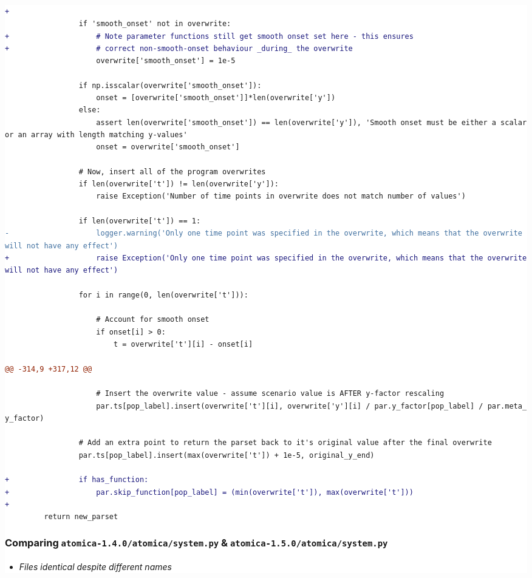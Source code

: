 ```diff
+
                 if 'smooth_onset' not in overwrite:
+                    # Note parameter functions still get smooth onset set here - this ensures
+                    # correct non-smooth-onset behaviour _during_ the overwrite
                     overwrite['smooth_onset'] = 1e-5
 
                 if np.isscalar(overwrite['smooth_onset']):
                     onset = [overwrite['smooth_onset']]*len(overwrite['y'])
                 else:
                     assert len(overwrite['smooth_onset']) == len(overwrite['y']), 'Smooth onset must be either a scalar or an array with length matching y-values'
                     onset = overwrite['smooth_onset']
 
                 # Now, insert all of the program overwrites
                 if len(overwrite['t']) != len(overwrite['y']):
                     raise Exception('Number of time points in overwrite does not match number of values')
 
                 if len(overwrite['t']) == 1:
-                    logger.warning('Only one time point was specified in the overwrite, which means that the overwrite will not have any effect')
+                    raise Exception('Only one time point was specified in the overwrite, which means that the overwrite will not have any effect')
 
                 for i in range(0, len(overwrite['t'])):
 
                     # Account for smooth onset
                     if onset[i] > 0:
                         t = overwrite['t'][i] - onset[i]
 
@@ -314,9 +317,12 @@
 
                     # Insert the overwrite value - assume scenario value is AFTER y-factor rescaling
                     par.ts[pop_label].insert(overwrite['t'][i], overwrite['y'][i] / par.y_factor[pop_label] / par.meta_y_factor)
 
                 # Add an extra point to return the parset back to it's original value after the final overwrite
                 par.ts[pop_label].insert(max(overwrite['t']) + 1e-5, original_y_end)
 
+                if has_function:
+                    par.skip_function[pop_label] = (min(overwrite['t']), max(overwrite['t']))
+
         return new_parset
```

### Comparing `atomica-1.4.0/atomica/system.py` & `atomica-1.5.0/atomica/system.py`

 * *Files identical despite different names*
